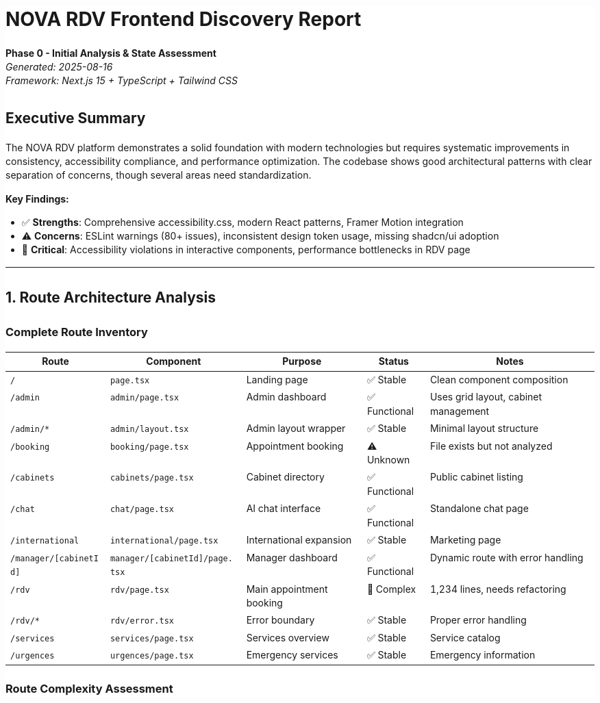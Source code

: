 # NOVA RDV Frontend Discovery Report
**Phase 0 - Initial Analysis & State Assessment**  
*Generated: 2025-08-16*  
*Framework: Next.js 15 + TypeScript + Tailwind CSS*

## Executive Summary

The NOVA RDV platform demonstrates a solid foundation with modern technologies but requires systematic improvements in consistency, accessibility compliance, and performance optimization. The codebase shows good architectural patterns with clear separation of concerns, though several areas need standardization.

**Key Findings:**
- ✅ **Strengths**: Comprehensive accessibility.css, modern React patterns, Framer Motion integration
- ⚠️ **Concerns**: ESLint warnings (80+ issues), inconsistent design token usage, missing shadcn/ui adoption
- 🔴 **Critical**: Accessibility violations in interactive components, performance bottlenecks in RDV page

---

## 1. Route Architecture Analysis

### Complete Route Inventory

| Route | Component | Purpose | Status | Notes |
|-------|-----------|---------|--------|-------|
| `/` | `page.tsx` | Landing page | ✅ Stable | Clean component composition |
| `/admin` | `admin/page.tsx` | Admin dashboard | ✅ Functional | Uses grid layout, cabinet management |
| `/admin/*` | `admin/layout.tsx` | Admin layout wrapper | ✅ Stable | Minimal layout structure |
| `/booking` | `booking/page.tsx` | Appointment booking | ⚠️ Unknown | File exists but not analyzed |
| `/cabinets` | `cabinets/page.tsx` | Cabinet directory | ✅ Functional | Public cabinet listing |
| `/chat` | `chat/page.tsx` | AI chat interface | ✅ Functional | Standalone chat page |
| `/international` | `international/page.tsx` | International expansion | ✅ Stable | Marketing page |
| `/manager/[cabinetId]` | `manager/[cabinetId]/page.tsx` | Manager dashboard | ✅ Functional | Dynamic route with error handling |
| `/rdv` | `rdv/page.tsx` | Main appointment booking | 🔴 Complex | 1,234 lines, needs refactoring |
| `/rdv/*` | `rdv/error.tsx` | Error boundary | ✅ Stable | Proper error handling |
| `/services` | `services/page.tsx` | Services overview | ✅ Stable | Service catalog |
| `/urgences` | `urgences/page.tsx` | Emergency services | ✅ Stable | Emergency information |

### Route Complexity Assessment
